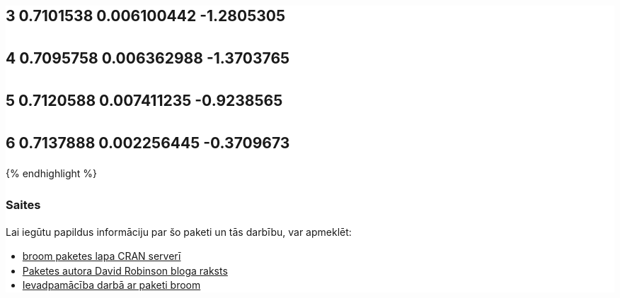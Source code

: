 ## 3 0.7101538 0.006100442 -1.2805305
## 4 0.7095758 0.006362988 -1.3703765
## 5 0.7120588 0.007411235 -0.9238565
## 6 0.7137888 0.002256445 -0.3709673
{% endhighlight %}

### Saites

Lai iegūtu papildus informāciju par šo paketi un tās darbību, var apmeklēt:

* [broom paketes lapa CRAN serverī](https://cran.r-project.org/web/packages/broom/index.html)
* [Paketes autora David Robinson bloga raksts](http://varianceexplained.org/r/broom-intro/)
* [Ievadpamācība darbā ar paketi broom](https://cran.r-project.org/web/packages/broom/vignettes/broom.html)
